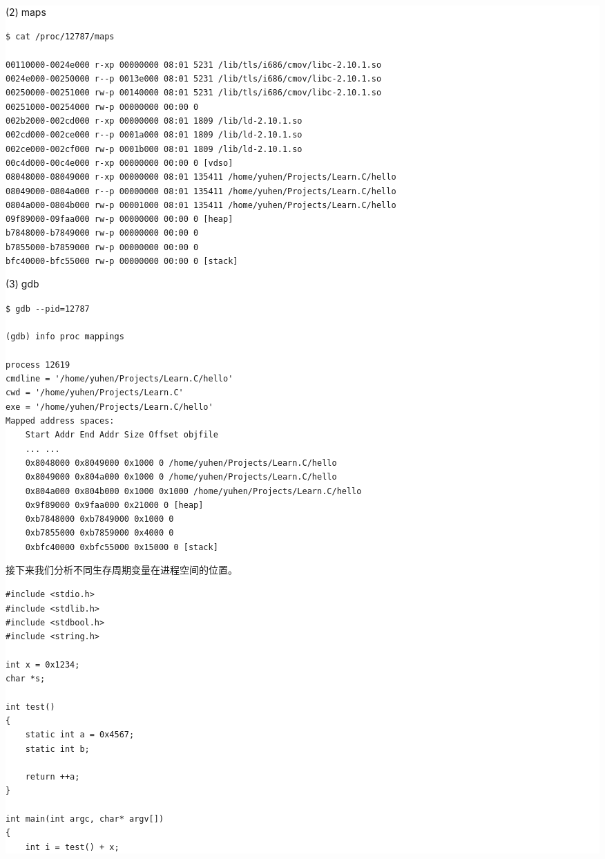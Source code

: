 (2) maps

```
$ cat /proc/12787/maps

00110000-0024e000 r-xp 00000000 08:01 5231 /lib/tls/i686/cmov/libc-2.10.1.so
0024e000-00250000 r--p 0013e000 08:01 5231 /lib/tls/i686/cmov/libc-2.10.1.so
00250000-00251000 rw-p 00140000 08:01 5231 /lib/tls/i686/cmov/libc-2.10.1.so
00251000-00254000 rw-p 00000000 00:00 0
002b2000-002cd000 r-xp 00000000 08:01 1809 /lib/ld-2.10.1.so
002cd000-002ce000 r--p 0001a000 08:01 1809 /lib/ld-2.10.1.so
002ce000-002cf000 rw-p 0001b000 08:01 1809 /lib/ld-2.10.1.so
00c4d000-00c4e000 r-xp 00000000 00:00 0 [vdso]
08048000-08049000 r-xp 00000000 08:01 135411 /home/yuhen/Projects/Learn.C/hello
08049000-0804a000 r--p 00000000 08:01 135411 /home/yuhen/Projects/Learn.C/hello
0804a000-0804b000 rw-p 00001000 08:01 135411 /home/yuhen/Projects/Learn.C/hello
09f89000-09faa000 rw-p 00000000 00:00 0 [heap]
b7848000-b7849000 rw-p 00000000 00:00 0
b7855000-b7859000 rw-p 00000000 00:00 0
bfc40000-bfc55000 rw-p 00000000 00:00 0 [stack]
```

(3) gdb

```
$ gdb --pid=12787

(gdb) info proc mappings

process 12619
cmdline = '/home/yuhen/Projects/Learn.C/hello'
cwd = '/home/yuhen/Projects/Learn.C'
exe = '/home/yuhen/Projects/Learn.C/hello'
Mapped address spaces:
    Start Addr End Addr Size Offset objfile
    ... ...
    0x8048000 0x8049000 0x1000 0 /home/yuhen/Projects/Learn.C/hello
    0x8049000 0x804a000 0x1000 0 /home/yuhen/Projects/Learn.C/hello
    0x804a000 0x804b000 0x1000 0x1000 /home/yuhen/Projects/Learn.C/hello
    0x9f89000 0x9faa000 0x21000 0 [heap]
    0xb7848000 0xb7849000 0x1000 0
    0xb7855000 0xb7859000 0x4000 0
    0xbfc40000 0xbfc55000 0x15000 0 [stack]
```

接下来我们分析不同生存周期变量在进程空间的位置。

```
#include <stdio.h>
#include <stdlib.h>
#include <stdbool.h>
#include <string.h>

int x = 0x1234;
char *s;

int test()
{
    static int a = 0x4567;
    static int b;

    return ++a;
}

int main(int argc, char* argv[])
{
    int i = test() + x;
```